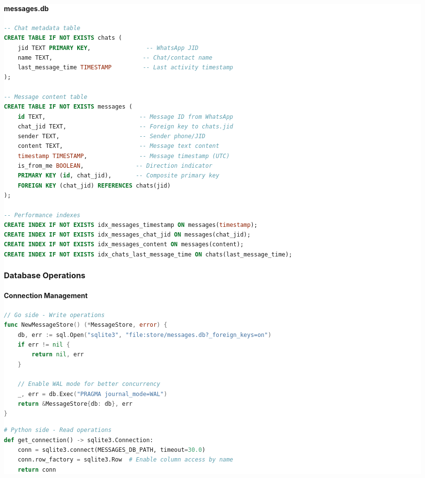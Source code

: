 #### messages.db
```sql
-- Chat metadata table
CREATE TABLE IF NOT EXISTS chats (
    jid TEXT PRIMARY KEY,                -- WhatsApp JID
    name TEXT,                          -- Chat/contact name  
    last_message_time TIMESTAMP         -- Last activity timestamp
);

-- Message content table
CREATE TABLE IF NOT EXISTS messages (
    id TEXT,                           -- Message ID from WhatsApp
    chat_jid TEXT,                     -- Foreign key to chats.jid
    sender TEXT,                       -- Sender phone/JID
    content TEXT,                      -- Message text content
    timestamp TIMESTAMP,               -- Message timestamp (UTC)
    is_from_me BOOLEAN,               -- Direction indicator
    PRIMARY KEY (id, chat_jid),       -- Composite primary key
    FOREIGN KEY (chat_jid) REFERENCES chats(jid)
);

-- Performance indexes
CREATE INDEX IF NOT EXISTS idx_messages_timestamp ON messages(timestamp);
CREATE INDEX IF NOT EXISTS idx_messages_chat_jid ON messages(chat_jid);
CREATE INDEX IF NOT EXISTS idx_messages_content ON messages(content);
CREATE INDEX IF NOT EXISTS idx_chats_last_message_time ON chats(last_message_time);
```

### Database Operations

#### Connection Management
```go
// Go side - Write operations
func NewMessageStore() (*MessageStore, error) {
    db, err := sql.Open("sqlite3", "file:store/messages.db?_foreign_keys=on")
    if err != nil {
        return nil, err
    }
    
    // Enable WAL mode for better concurrency
    _, err = db.Exec("PRAGMA journal_mode=WAL")
    return &MessageStore{db: db}, err
}
```

```python
# Python side - Read operations
def get_connection() -> sqlite3.Connection:
    conn = sqlite3.connect(MESSAGES_DB_PATH, timeout=30.0)
    conn.row_factory = sqlite3.Row  # Enable column access by name
    return conn
```
